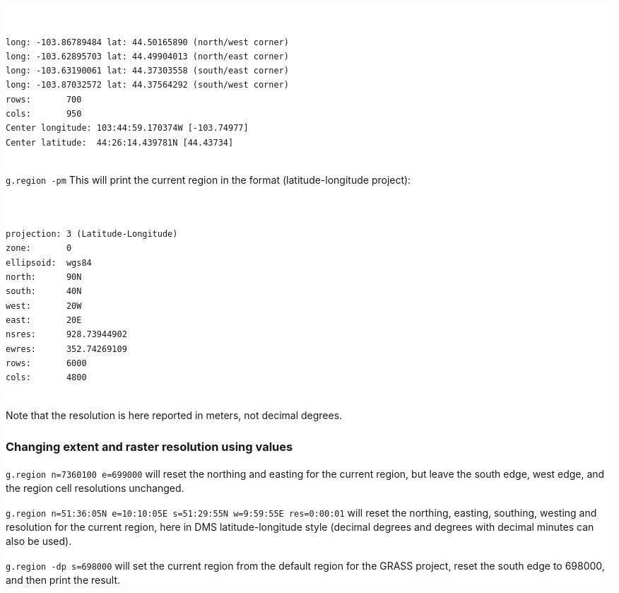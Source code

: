 ```


long: -103.86789484 lat: 44.50165890 (north/west corner)
long: -103.62895703 lat: 44.49904013 (north/east corner)
long: -103.63190061 lat: 44.37303558 (south/east corner)
long: -103.87032572 lat: 44.37564292 (south/west corner)
rows:       700
cols:       950
Center longitude: 103:44:59.170374W [-103.74977]
Center latitude:  44:26:14.439781N [44.43734]


```

`g.region -pm`
 This will print the current region in the format
(latitude-longitude project):

```


projection: 3 (Latitude-Longitude)
zone:       0
ellipsoid:  wgs84
north:      90N
south:      40N
west:       20W
east:       20E
nsres:      928.73944902
ewres:      352.74269109
rows:       6000
cols:       4800


```

Note that the resolution is here reported in meters, not decimal degrees.

### Changing extent and raster resolution using values

`g.region n=7360100 e=699000`
 will reset the northing and easting for the current
region, but leave the south edge, west edge, and the region
cell resolutions unchanged.

`g.region n=51:36:05N e=10:10:05E s=51:29:55N w=9:59:55E res=0:00:01`
 will reset the northing, easting, southing, westing and resolution
for the current region, here in DMS latitude-longitude style
(decimal degrees and degrees with decimal minutes can also be used).

`g.region -dp s=698000`
 will set the current region from the default region
for the GRASS project, reset the south edge to
698000, and then print the result.
